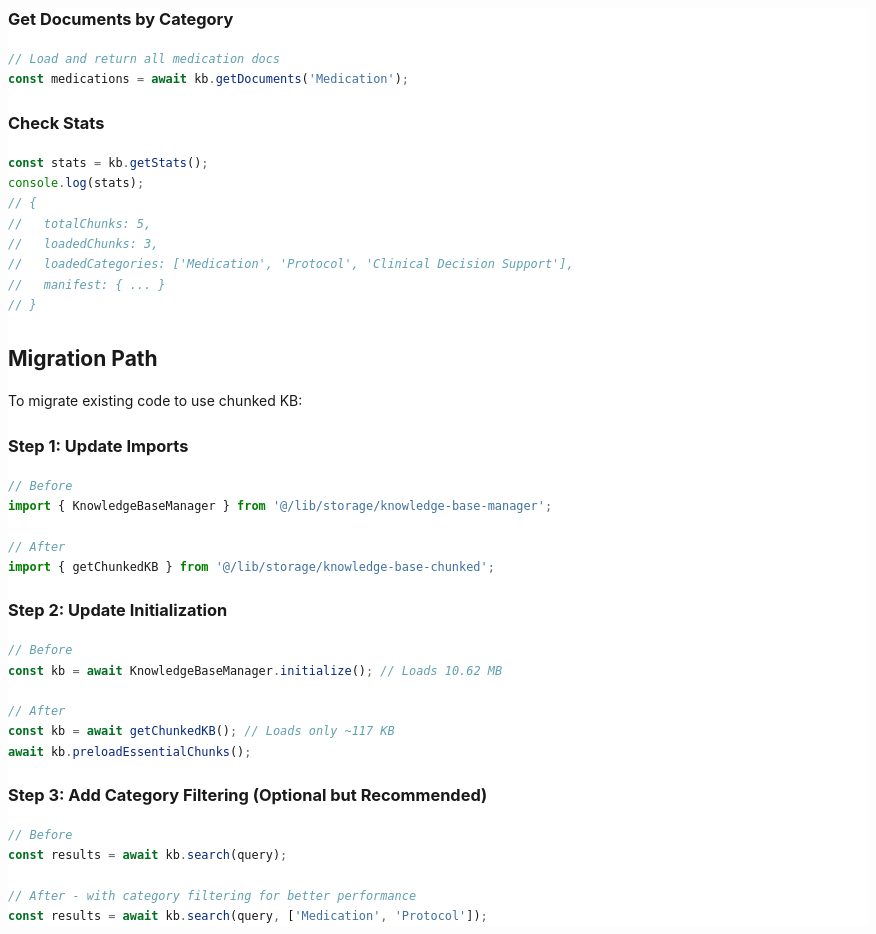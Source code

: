 ### Get Documents by Category

```typescript
// Load and return all medication docs
const medications = await kb.getDocuments('Medication');
```

### Check Stats

```typescript
const stats = kb.getStats();
console.log(stats);
// {
//   totalChunks: 5,
//   loadedChunks: 3,
//   loadedCategories: ['Medication', 'Protocol', 'Clinical Decision Support'],
//   manifest: { ... }
// }
```

## Migration Path

To migrate existing code to use chunked KB:

### Step 1: Update Imports

```typescript
// Before
import { KnowledgeBaseManager } from '@/lib/storage/knowledge-base-manager';

// After
import { getChunkedKB } from '@/lib/storage/knowledge-base-chunked';
```

### Step 2: Update Initialization

```typescript
// Before
const kb = await KnowledgeBaseManager.initialize(); // Loads 10.62 MB

// After
const kb = await getChunkedKB(); // Loads only ~117 KB
await kb.preloadEssentialChunks();
```

### Step 3: Add Category Filtering (Optional but Recommended)

```typescript
// Before
const results = await kb.search(query);

// After - with category filtering for better performance
const results = await kb.search(query, ['Medication', 'Protocol']);
```

